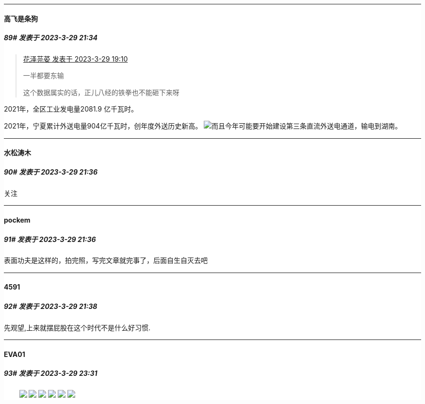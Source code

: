 
*****

####  高飞是条狗  
##### 89#       发表于 2023-3-29 21:34

<blockquote><a href="httphttps://bbs.saraba1st.com/2b/forum.php?mod=redirect&amp;goto=findpost&amp;pid=60265235&amp;ptid=2126468" target="_blank">花泽芫荽 发表于 2023-3-29 19:10</a>

一半都要东输

这个数据属实的话，正儿八经的铁拳也不能砸下来呀</blockquote>
2021年，全区工业发电量2081.9 亿千瓦时。

2021年，宁夏累计外送电量904亿千瓦时，创年度外送历史新高。 
<img src="https://static.saraba1st.com/image/smiley/face2017/067.png" referrerpolicy="no-referrer">而且今年可能要开始建设第三条直流外送电通道，输电到湖南。

*****

####  水松涛木  
##### 90#       发表于 2023-3-29 21:36

关注


*****

####  pockem  
##### 91#       发表于 2023-3-29 21:36

表面功夫是这样的，拍完照，写完文章就完事了，后面自生自灭去吧

*****

####  4591  
##### 92#       发表于 2023-3-29 21:38

先观望,上来就摆屁股在这个时代不是什么好习惯.


*****

####  EVA01  
##### 93#       发表于 2023-3-29 23:31

        
<img src="https://static.saraba1st.com/image/smiley/face2017/001.png" referrerpolicy="no-referrer">
<img src="https://static.saraba1st.com/image/smiley/face2017/037.png" referrerpolicy="no-referrer">
<img src="https://static.saraba1st.com/image/smiley/face2017/066.png" referrerpolicy="no-referrer">
<img src="https://static.saraba1st.com/image/smiley/face2017/105.png" referrerpolicy="no-referrer">
<img src="https://static.saraba1st.com/image/smiley/face2017/135.png" referrerpolicy="no-referrer">
<img src="https://static.saraba1st.com/image/smiley/face2017/180.png" referrerpolicy="no-referrer">
